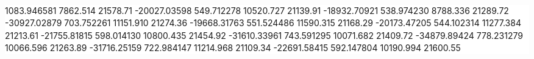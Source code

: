   <td style="text-align:right;"> 1083.946581 </td>
   <td style="text-align:right;"> 7862.514 </td>
   <td style="text-align:right;"> 21578.71 </td>
  </tr>
  <tr>
   <td style="text-align:right;"> -20027.03598 </td>
   <td style="text-align:right;"> 549.712278 </td>
   <td style="text-align:right;"> 10520.727 </td>
   <td style="text-align:right;"> 21139.91 </td>
  </tr>
  <tr>
   <td style="text-align:right;"> -18932.70921 </td>
   <td style="text-align:right;"> 538.974230 </td>
   <td style="text-align:right;"> 8788.336 </td>
   <td style="text-align:right;"> 21289.72 </td>
  </tr>
  <tr>
   <td style="text-align:right;"> -30927.02879 </td>
   <td style="text-align:right;"> 703.752261 </td>
   <td style="text-align:right;"> 11151.910 </td>
   <td style="text-align:right;"> 21274.36 </td>
  </tr>
  <tr>
   <td style="text-align:right;"> -19668.31763 </td>
   <td style="text-align:right;"> 551.524486 </td>
   <td style="text-align:right;"> 11590.315 </td>
   <td style="text-align:right;"> 21168.29 </td>
  </tr>
  <tr>
   <td style="text-align:right;"> -20173.47205 </td>
   <td style="text-align:right;"> 544.102314 </td>
   <td style="text-align:right;"> 11277.384 </td>
   <td style="text-align:right;"> 21213.61 </td>
  </tr>
  <tr>
   <td style="text-align:right;"> -21755.81815 </td>
   <td style="text-align:right;"> 598.014130 </td>
   <td style="text-align:right;"> 10800.435 </td>
   <td style="text-align:right;"> 21454.92 </td>
  </tr>
  <tr>
   <td style="text-align:right;"> -31610.33961 </td>
   <td style="text-align:right;"> 743.591295 </td>
   <td style="text-align:right;"> 10071.682 </td>
   <td style="text-align:right;"> 21409.72 </td>
  </tr>
  <tr>
   <td style="text-align:right;"> -34879.89424 </td>
   <td style="text-align:right;"> 778.231279 </td>
   <td style="text-align:right;"> 10066.596 </td>
   <td style="text-align:right;"> 21263.89 </td>
  </tr>
  <tr>
   <td style="text-align:right;"> -31716.25159 </td>
   <td style="text-align:right;"> 722.984147 </td>
   <td style="text-align:right;"> 11214.968 </td>
   <td style="text-align:right;"> 21109.34 </td>
  </tr>
  <tr>
   <td style="text-align:right;"> -22691.58415 </td>
   <td style="text-align:right;"> 592.147804 </td>
   <td style="text-align:right;"> 10190.994 </td>
   <td style="text-align:right;"> 21600.55 </td>
  </tr>